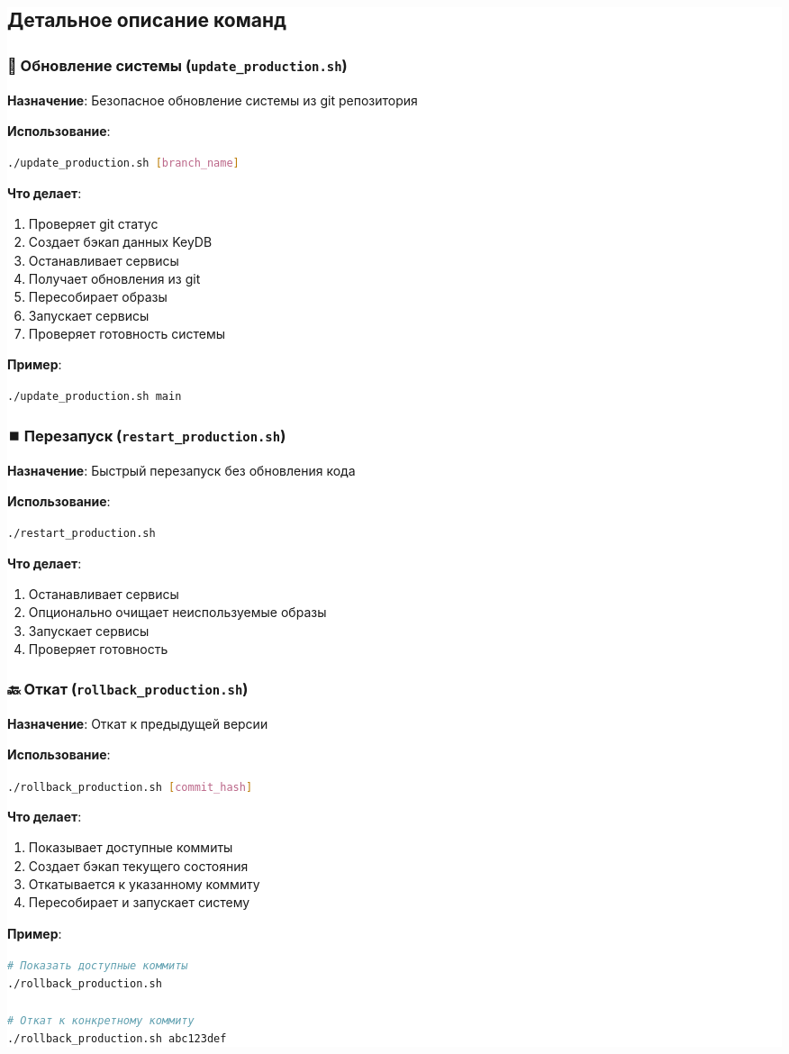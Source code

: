 ## Детальное описание команд

### 🔄 Обновление системы (`update_production.sh`)

**Назначение**: Безопасное обновление системы из git репозитория

**Использование**:
```bash
./update_production.sh [branch_name]
```

**Что делает**:
1. Проверяет git статус
2. Создает бэкап данных KeyDB
3. Останавливает сервисы
4. Получает обновления из git
5. Пересобирает образы
6. Запускает сервисы
7. Проверяет готовность системы

**Пример**:
```bash
./update_production.sh main
```

### ⏹️ Перезапуск (`restart_production.sh`)

**Назначение**: Быстрый перезапуск без обновления кода

**Использование**:
```bash
./restart_production.sh
```

**Что делает**:
1. Останавливает сервисы
2. Опционально очищает неиспользуемые образы
3. Запускает сервисы
4. Проверяет готовность

### 🔙 Откат (`rollback_production.sh`)

**Назначение**: Откат к предыдущей версии

**Использование**:
```bash
./rollback_production.sh [commit_hash]
```

**Что делает**:
1. Показывает доступные коммиты
2. Создает бэкап текущего состояния
3. Откатывается к указанному коммиту
4. Пересобирает и запускает систему

**Пример**:
```bash
# Показать доступные коммиты
./rollback_production.sh

# Откат к конкретному коммиту
./rollback_production.sh abc123def
```
